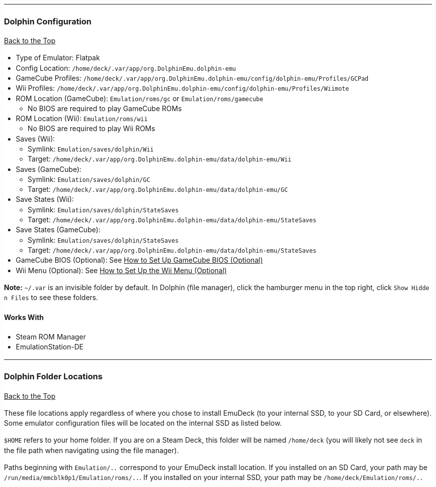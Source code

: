 ***

### Dolphin Configuration
[Back to the Top](#dolphin-table-of-contents)

* Type of Emulator: Flatpak
* Config Location: `/home/deck/.var/app/org.DolphinEmu.dolphin-emu`
* GameCube Profiles: `/home/deck/.var/app/org.DolphinEmu.dolphin-emu/config/dolphin-emu/Profiles/GCPad`
* Wii Profiles: `/home/deck/.var/app/org.DolphinEmu.dolphin-emu/config/dolphin-emu/Profiles/Wiimote`
* ROM Location (GameCube): `Emulation/roms/gc` or `Emulation/roms/gamecube`
    * No BIOS are required to play GameCube ROMs
* ROM Location (Wii): `Emulation/roms/wii`
    * No BIOS are required to play Wii ROMs
* Saves (Wii):
    * Symlink: `Emulation/saves/dolphin/Wii`
    * Target: `/home/deck/.var/app/org.DolphinEmu.dolphin-emu/data/dolphin-emu/Wii`
* Saves (GameCube):
    * Symlink: `Emulation/saves/dolphin/GC`
    * Target: `/home/deck/.var/app/org.DolphinEmu.dolphin-emu/data/dolphin-emu/GC`
* Save States (Wii):
    * Symlink: `Emulation/saves/dolphin/StateSaves`
    * Target: `/home/deck/.var/app/org.DolphinEmu.dolphin-emu/data/dolphin-emu/StateSaves`
* Save States (GameCube):
    * Symlink: `Emulation/saves/dolphin/StateSaves`
    * Target: `/home/deck/.var/app/org.DolphinEmu.dolphin-emu/data/dolphin-emu/StateSaves`
* GameCube BIOS (Optional): See [How to Set Up GameCube BIOS (Optional)](#how-to-set-up-gamecube-bios)
* Wii Menu (Optional): See [How to Set Up the Wii Menu (Optional)](#how-to-set-up-the-wii-menu)

**Note:** `~/.var` is an invisible folder by default. In Dolphin (file manager), click the hamburger menu in the top right, click `Show Hidden Files` to see these folders.

#### Works With
* Steam ROM Manager
* EmulationStation-DE

***

### Dolphin Folder Locations
[Back to the Top](#dolphin-table-of-contents)

These file locations apply regardless of where you chose to install EmuDeck (to your internal SSD, to your SD Card, or elsewhere). Some emulator configuration files will be located on the internal SSD as listed below. 

`$HOME` refers to your home folder. If you are on a Steam Deck, this folder will be named `/home/deck` (you will likely not see `deck` in the file path when navigating using the file manager). 

Paths beginning with `Emulation/..` correspond to your EmuDeck install location. If you installed on an SD Card, your path may be `/run/media/mmcblk0p1/Emulation/roms/..`. If you installed on your internal SSD, your path may be `/home/deck/Emulation/roms/..` 
